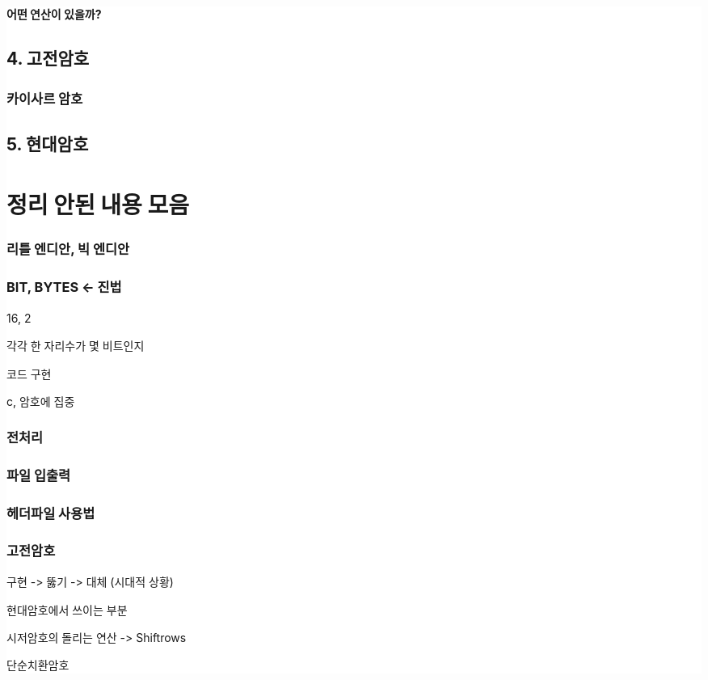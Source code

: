 #### 어떤 연산이 있을까?



## 4. 고전암호

### 카이사르 암호



## 5. 현대암호











# 정리 안된 내용 모음



### 리틀 엔디안, 빅 엔디안

### BIT, BYTES <- 진법

16, 2

각각 한 자리수가 몇 비트인지



코드 구현



c, 암호에 집중

### 전처리

### 파일 입출력

### 헤더파일 사용법



### 고전암호

구현 -> 뚫기 -> 대체 (시대적 상황)

현대암호에서 쓰이는 부분

시저암호의 돌리는 연산 -> Shiftrows

단순치환암호
